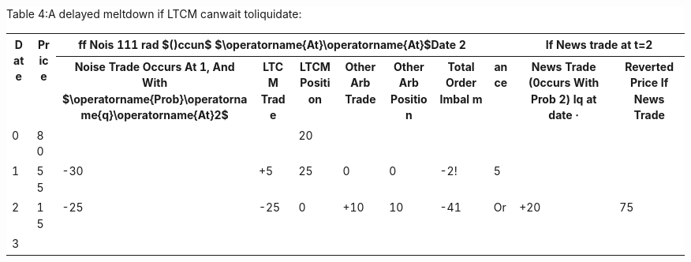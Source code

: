 Table 4:A delayed meltdown if LTCM canwait toliquidate:

<table>
	<tbody>
		<tr>
			<th rowspan="2">Date</th>
			<th rowspan="2">Price</th>
			<th colspan="6">ff Nois 111 rad $()ccun$ $\operatorname{At}\operatorname{At}$Date 2 </th>
			<th> </th>
			<th colspan="2">If News trade at t=2</th>
		</tr>
		<tr>
			<th>Noise Trade Occurs At 1,    And With $\operatorname{Prob}\operatorname{q}\operatorname{At}2$</th>
			<th>LTCM Trade</th>
			<th>LTCM Position</th>
			<th>Other Arb Trade</th>
			<th>Other Arb Position</th>
			<th>Total Order Imbal m</th>
			<th>ance</th>
			<th>News Trade (0ccurs With Prob 2) lq at date ·</th>
			<th>Reverted Price If News Trade</th>
		</tr>
		<tr>
			<td>0</td>
			<td>80</td>
			<td> </td>
			<td> </td>
			<td>20</td>
			<td> </td>
			<td> </td>
			<td> </td>
			<td> </td>
			<td> </td>
			<td> </td>
		</tr>
		<tr>
			<td>1</td>
			<td>55</td>
			<td>-30</td>
			<td>+5</td>
			<td>25</td>
			<td>0</td>
			<td>0</td>
			<td>-2!</td>
			<td>5</td>
			<td> </td>
			<td> </td>
		</tr>
		<tr>
			<td>2</td>
			<td>15</td>
			<td>-25</td>
			<td>-25</td>
			<td>0</td>
			<td>+10</td>
			<td>10</td>
			<td>-41</td>
			<td> Or</td>
			<td>+20</td>
			<td>75</td>
		</tr>
		<tr>
			<td>3</td>